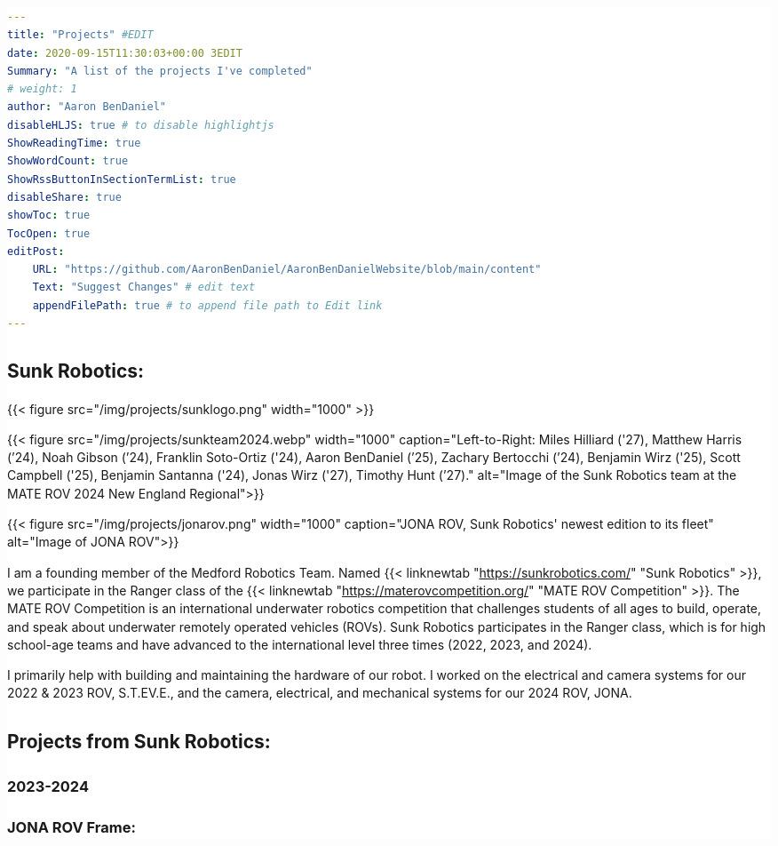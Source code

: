 ```yaml
---
title: "Projects" #EDIT
date: 2020-09-15T11:30:03+00:00 3EDIT
Summary: "A list of the projects I've completed"
# weight: 1
author: "Aaron BenDaniel"
disableHLJS: true # to disable highlightjs
ShowReadingTime: true
ShowWordCount: true
ShowRssButtonInSectionTermList: true
disableShare: true
showToc: true
TocOpen: true
editPost:
    URL: "https://github.com/AaronBenDaniel/AaronBenDanielWebsite/blob/main/content"
    Text: "Suggest Changes" # edit text
    appendFilePath: true # to append file path to Edit link
---
```


## Sunk Robotics:

{{< figure src="/img/projects/sunklogo.png" width="1000" >}}

{{< figure src="/img/projects/sunkteam2024.webp" width="1000" caption="Left-to-Right: Miles Hilliard ('27), Matthew Harris (’24), Noah Gibson (’24), Franklin Soto-Ortiz ('24), Aaron BenDaniel (’25), Zachary Bertocchi (’24), Benjamin Wirz ('25), Scott Campbell ('25), Benjamin Santanna ('24), Jonas Wirz ('27), Timothy Hunt (’27)." alt="Image of the Sunk Robotics team at the MATE ROV 2024 New England Regional">}}

{{< figure src="/img/projects/jonarov.png" width="1000" caption="JONA ROV, Sunk Robotics' newest edition to its fleet" alt="Image of JONA ROV">}}

I am a founding member of the Medford Robotics Team. Named {{< linknewtab "https://sunkrobotics.com/" "Sunk Robotics" >}}, we participate in the Ranger class of the {{< linknewtab "https://materovcompetition.org/" "MATE ROV Competition" >}}. The MATE ROV Competition is an international underwater robotics competition that challenges students of all ages to build, operate, and speak about underwater remotely operated vehicles (ROVs). Sunk Robotics participates in the Ranger class, which is for high school-age teams and have advanced to the international level three times (2022, 2023, and 2024).

I primarily help with building and maintaining the hardware of our robot. I worked on the electrical and camera systems for our 2022 & 2023 ROV, S.T.EV.E., and the camera, electrical, and mechanical systems for our 2024 ROV, JONA.

## Projects from Sunk Robotics:

### 2023-2024

### JONA ROV Frame:
